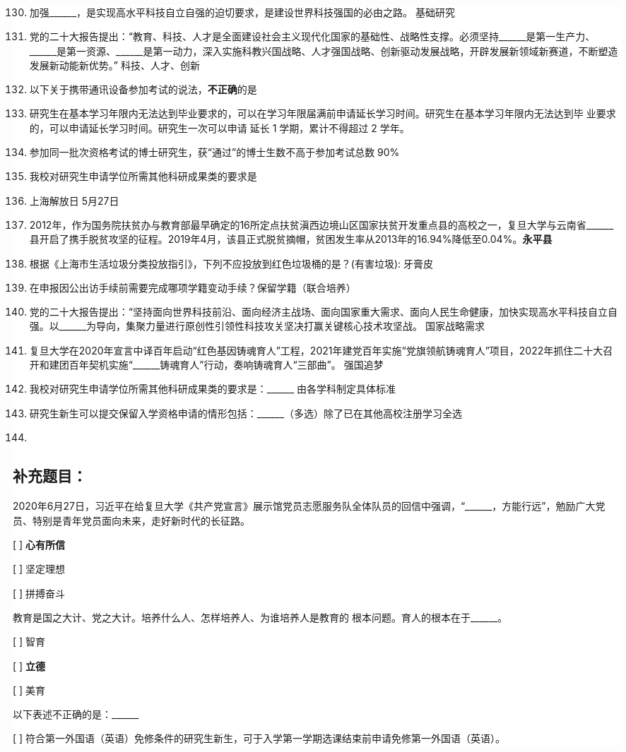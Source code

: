 130. 加强______，是实现高水平科技自立自强的迫切要求，是建设世界科技强国的必由之路。 基础研究

131. 党的二十大报告提出：“教育、科技、人才是全面建设社会主义现代化国家的基础性、战略性支撑。必须坚持______是第一生产力、______是第一资源、______是第一动力，深入实施科教兴国战略、人才强国战略、创新驱动发展战略，开辟发展新领域新赛道，不断塑造发展新动能新优势。”
     科技、人才、创新

132. 以下关于携带通讯设备参加考试的说法，**不正确**的是

133. 研究生在基本学习年限内无法达到毕业要求的，可以在学习年限届满前申请延长学习时间。研究生在基本学习年限内无法达到毕
     业要求的，可以申请延长学习时间。研究生一次可以申请
     延长 1 学期，累计不得超过 2 学年。

134. 参加同一批次资格考试的博士研究生，获“通过”的博士生数不高于参加考试总数 90%

135. 我校对研究生申请学位所需其他科研成果类的要求是

136. 上海解放日 5月27日

137. 2012年，作为国务院扶贫办与教育部最早确定的16所定点扶贫滇西边境山区国家扶贫开发重点县的高校之一，复旦大学与云南省______县开启了携手脱贫攻坚的征程。2019年4月，该县正式脱贫摘帽，贫困发生率从2013年的16.94%降低至0.04%。**永平县**

138. 根据《上海市生活垃圾分类投放指引》，下列不应投放到红色垃圾桶的是？(有害垃圾): 牙膏皮

139. 在申报因公出访手续前需要完成哪项学籍变动手续？保留学籍（联合培养）

140. 党的二十大报告提出：“坚持面向世界科技前沿、面向经济主战场、面向国家重大需求、面向人民生命健康，加快实现高水平科技自立自强。以______为导向，集聚力量进行原创性引领性科技攻关坚决打赢关键核心技术攻坚战。 国家战略需求

141. 复旦大学在2020年宣言中译百年启动“红色基因铸魂育人”工程，2021年建党百年实施“党旗领航铸魂育人”项目，2022年抓住二十大召开和建团百年契机实施“______铸魂育人”行动，奏响铸魂育人“三部曲”。 强国追梦

142. 我校对研究生申请学位所需其他科研成果类的要求是：______ 由各学科制定具体标准

143. 研究生新生可以提交保留入学资格申请的情形包括：______（多选）除了已在其他高校注册学习全选

144. 


## 补充题目：

2020年6月27日，习近平在给复旦大学《共产党宣言》展示馆党员志愿服务队全体队员的回信中强调，“______，方能行远”，勉励广大党员、特别是青年党员面向未来，走好新时代的长征路。

[ ] **心有所信**

[ ] 坚定理想

[ ] 拼搏奋斗



教育是国之大计、党之大计。培养什么人、怎样培养人、为谁培养人是教育的 根本问题。育人的根本在于______。

[ ] 智育

[ ] **立德**

[ ] 美育



以下表述不正确的是：______

[ ] 符合第一外国语（英语）免修条件的研究生新生，可于入学第一学期选课结束前申请免修第一外国语（英语）。
